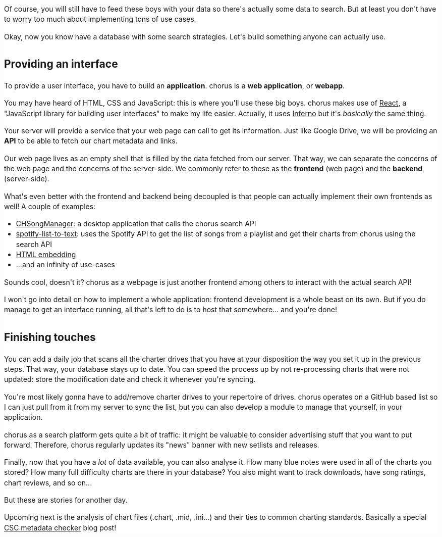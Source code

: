 Of course, you will still have to feed these boys with your data so there's actually some data to search. But at least you don't have to worry too much about implementing tons of use cases.

Okay, now you know have a database with some search strategies. Let's build something anyone can actually use.

## Providing an interface

To provide a user interface, you have to build an **application**. chorus is a **web application**, or **webapp**.

You may have heard of HTML, CSS and JavaScript: this is where you'll use these big boys. chorus makes use of [React](https://reactjs.org/), a "JavaScript library for building user interfaces" to make my life easier. Actually, it uses [Inferno](https://www.infernojs.org/) but it's *basically* the same thing.

Your server will provide a service that your web page can call to get its information. Just like Google Drive, we will be providing an **API** to be able to fetch our chart metadata and links.

Our web page lives as an empty shell that is filled by the data fetched from our server. That way, we can separate the concerns of the web page and the concerns of the server-side. We commonly refer to these as the **frontend** (web page) and the **backend** (server-side).

What's even better with the frontend and backend being decoupled is that people can actually implement their own frontends as well! A couple of examples:
* [CHSongManager](https://www.reddit.com/r/CloneHero/comments/8yr5z5/chsongmanager_downloading_songs_from_chorus/): a desktop application that calls the chorus search API
* [spotify-list-to-text](https://github.com/joosthoi1/spotify-list-to-text): uses the Spotify API to get the list of songs from a playlist and get their charts from chorus using the search API
* [HTML embedding](https://customsongscentral.com/paturages/)
* ...and an infinity of use-cases

Sounds cool, doesn't it? chorus as a webpage is just another frontend among others to interact with the actual search API!

I won't go into detail on how to implement a whole application: frontend development is a whole beast on its own. But if you do manage to get an interface running, all that's left to do is to host that somewhere... and you're done!

## Finishing touches

You can add a daily job that scans all the charter drives that you have at your disposition the way you set it up in the previous steps. That way, your database stays up to date. You can speed the process up by not re-processing charts that were not updated: store the modification date and check it whenever you're syncing.

You're most likely gonna have to add/remove charter drives to your repertoire of drives. chorus operates on a GitHub based list so I can just pull from it from my server to sync the list, but you can also develop a module to manage that yourself, in your application.

chorus as a search platform gets quite a bit of traffic: it might be valuable to consider advertising stuff that you want to put forward. Therefore, chorus regularly updates its "news" banner with new setlists and releases.

Finally, now that you have a *lot* of data available, you can also analyse it. How many blue notes were used in all of the charts you stored? How many full difficulty charts are there in your database? You also might want to track downloads, have song ratings, chart reviews, and so on...

But these are stories for another day.

Upcoming next is the analysis of chart files (.chart, .mid, .ini...) and their ties to common charting standards. Basically a special [CSC metadata checker](https://github.com/Paturages/csc-metadata-checker) blog post!